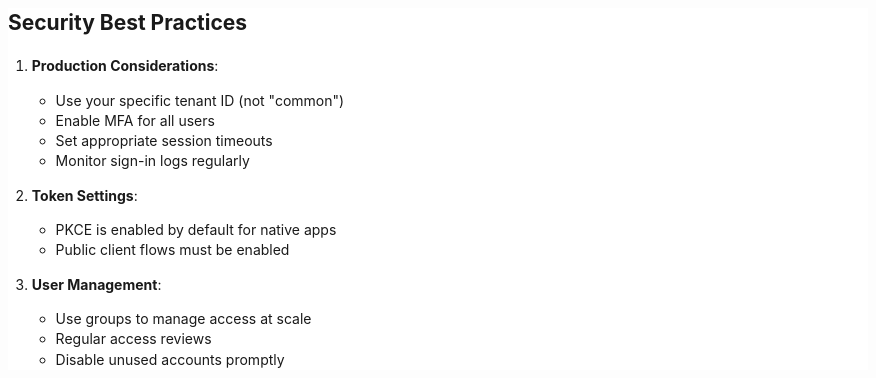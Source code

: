 
## Security Best Practices

1. **Production Considerations**:

   - Use your specific tenant ID (not "common")
   - Enable MFA for all users
   - Set appropriate session timeouts
   - Monitor sign-in logs regularly

2. **Token Settings**:
   - PKCE is enabled by default for native apps
   - Public client flows must be enabled
3. **User Management**:
   - Use groups to manage access at scale
   - Regular access reviews
   - Disable unused accounts promptly
